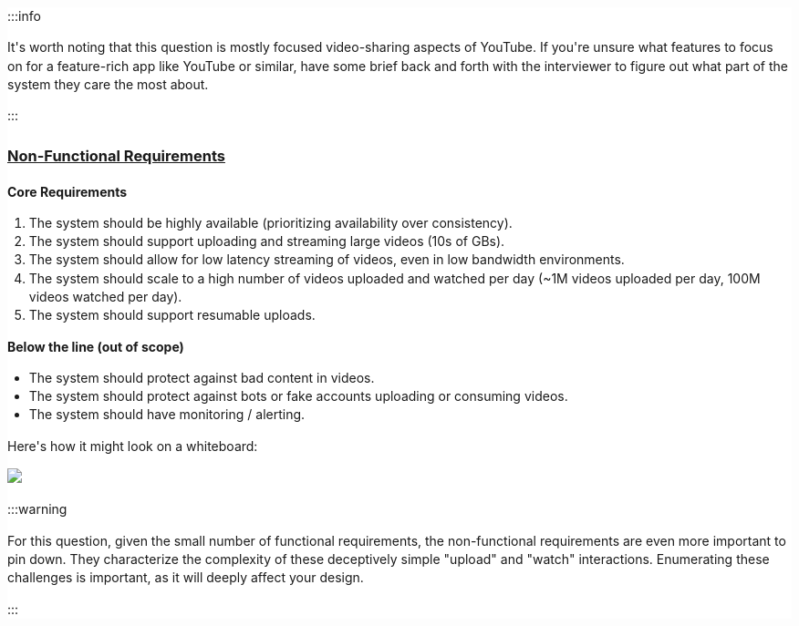 
:::info


It's worth noting that this question is mostly focused video-sharing aspects of YouTube. If you're unsure what features to focus on for a feature-rich app like YouTube or similar, have some brief back and forth with the interviewer to figure out what part of the system they care the most about.


:::




### [Non-Functional Requirements](https://www.hellointerview.com/learn/system-design/in-a-hurry/delivery#2-non-functional-requirements)





**Core Requirements**





1. The system should be highly available (prioritizing availability over consistency).
2. The system should support uploading and streaming large videos (10s of GBs).
3. The system should allow for low latency streaming of videos, even in low bandwidth environments.
4. The system should scale to a high number of videos uploaded and watched per day (~1M videos uploaded per day, 100M videos watched per day).
5. The system should support resumable uploads.




**Below the line (out of scope)**





* The system should protect against bad content in videos.
* The system should protect against bots or fake accounts uploading or consuming videos.
* The system should have monitoring / alerting.




Here's how it might look on a whiteboard:



![](https://d248djf5mc6iku.cloudfront.net/excalidraw/782b47468675a79a3bff2ead12f205f1)

:::warning


For this question, given the small number of functional requirements, the non-functional requirements are even more important to pin down. They characterize the complexity of these deceptively simple "upload" and "watch" interactions. Enumerating these challenges is important, as it will deeply affect your design.


:::
